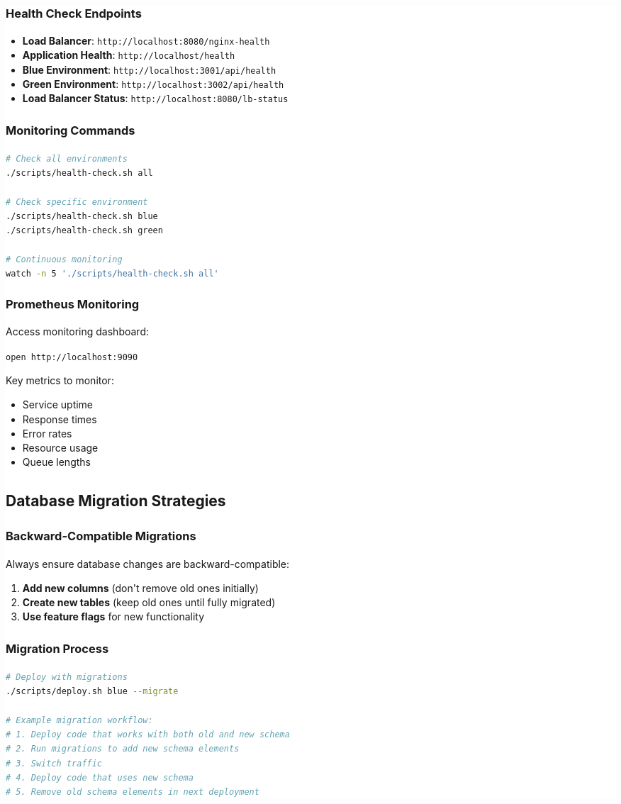 ### Health Check Endpoints

- **Load Balancer**: `http://localhost:8080/nginx-health`
- **Application Health**: `http://localhost/health`
- **Blue Environment**: `http://localhost:3001/api/health`
- **Green Environment**: `http://localhost:3002/api/health`
- **Load Balancer Status**: `http://localhost:8080/lb-status`

### Monitoring Commands

```bash
# Check all environments
./scripts/health-check.sh all

# Check specific environment
./scripts/health-check.sh blue
./scripts/health-check.sh green

# Continuous monitoring
watch -n 5 './scripts/health-check.sh all'
```

### Prometheus Monitoring

Access monitoring dashboard:
```bash
open http://localhost:9090
```

Key metrics to monitor:
- Service uptime
- Response times
- Error rates
- Resource usage
- Queue lengths

## Database Migration Strategies

### Backward-Compatible Migrations

Always ensure database changes are backward-compatible:

1. **Add new columns** (don't remove old ones initially)
2. **Create new tables** (keep old ones until fully migrated)
3. **Use feature flags** for new functionality

### Migration Process

```bash
# Deploy with migrations
./scripts/deploy.sh blue --migrate

# Example migration workflow:
# 1. Deploy code that works with both old and new schema
# 2. Run migrations to add new schema elements
# 3. Switch traffic
# 4. Deploy code that uses new schema
# 5. Remove old schema elements in next deployment
```
